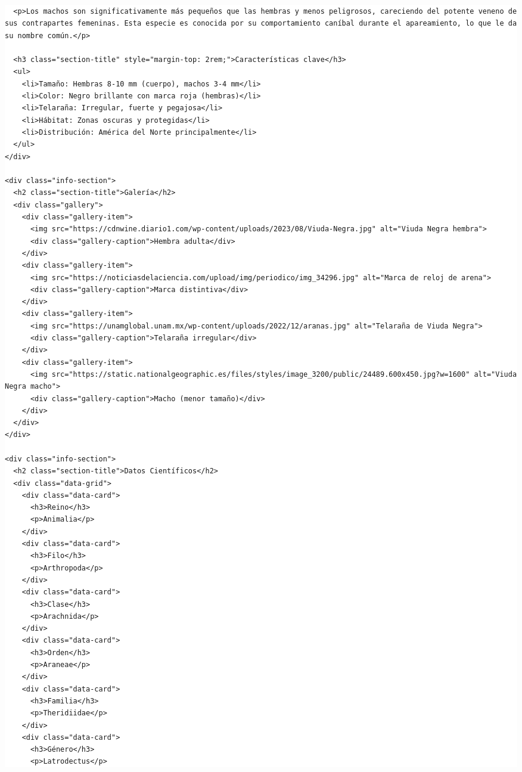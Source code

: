       <p>Los machos son significativamente más pequeños que las hembras y menos peligrosos, careciendo del potente veneno de sus contrapartes femeninas. Esta especie es conocida por su comportamiento caníbal durante el apareamiento, lo que le da su nombre común.</p>
      
      <h3 class="section-title" style="margin-top: 2rem;">Características clave</h3>
      <ul>
        <li>Tamaño: Hembras 8-10 mm (cuerpo), machos 3-4 mm</li>
        <li>Color: Negro brillante con marca roja (hembras)</li>
        <li>Telaraña: Irregular, fuerte y pegajosa</li>
        <li>Hábitat: Zonas oscuras y protegidas</li>
        <li>Distribución: América del Norte principalmente</li>
      </ul>
    </div>

    <div class="info-section">
      <h2 class="section-title">Galería</h2>
      <div class="gallery">
        <div class="gallery-item">
          <img src="https://cdnwine.diario1.com/wp-content/uploads/2023/08/Viuda-Negra.jpg" alt="Viuda Negra hembra">
          <div class="gallery-caption">Hembra adulta</div>
        </div>
        <div class="gallery-item">
          <img src="https://noticiasdelaciencia.com/upload/img/periodico/img_34296.jpg" alt="Marca de reloj de arena">
          <div class="gallery-caption">Marca distintiva</div>
        </div>
        <div class="gallery-item">
          <img src="https://unamglobal.unam.mx/wp-content/uploads/2022/12/aranas.jpg" alt="Telaraña de Viuda Negra">
          <div class="gallery-caption">Telaraña irregular</div>
        </div>
        <div class="gallery-item">
          <img src="https://static.nationalgeographic.es/files/styles/image_3200/public/24489.600x450.jpg?w=1600" alt="Viuda Negra macho">
          <div class="gallery-caption">Macho (menor tamaño)</div>
        </div>
      </div>
    </div>

    <div class="info-section">
      <h2 class="section-title">Datos Científicos</h2>
      <div class="data-grid">
        <div class="data-card">
          <h3>Reino</h3>
          <p>Animalia</p>
        </div>
        <div class="data-card">
          <h3>Filo</h3>
          <p>Arthropoda</p>
        </div>
        <div class="data-card">
          <h3>Clase</h3>
          <p>Arachnida</p>
        </div>
        <div class="data-card">
          <h3>Orden</h3>
          <p>Araneae</p>
        </div>
        <div class="data-card">
          <h3>Familia</h3>
          <p>Theridiidae</p>
        </div>
        <div class="data-card">
          <h3>Género</h3>
          <p>Latrodectus</p>